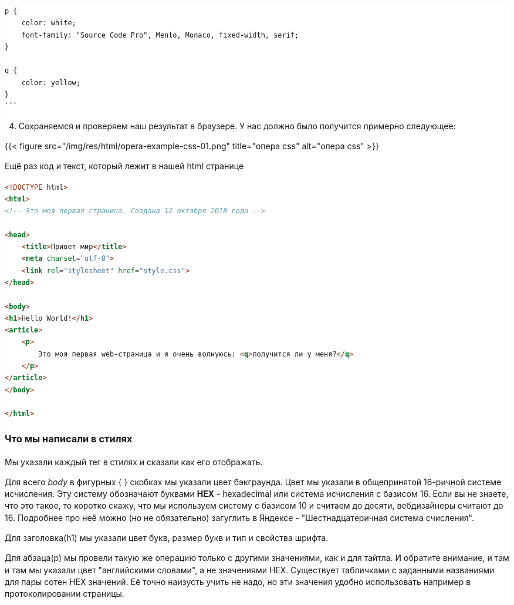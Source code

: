     p {
        color: white;
        font-family: "Source Code Pro", Menlo, Monaco, fixed-width, serif;
    }
    
    q {
        color: yellow;
    }
    ```
4. Сохраняемся и проверяем наш результат в браузере. У нас должно было получится примерно следующее:

{{< figure src="/img/res/html/opera-example-css-01.png" title="опера css" alt="опера css" >}}

Ещё раз код и текст, который лежит в нашей html странице

```html
<!DOCTYPE html>
<html>
<!-- Это моя первая страница. Создана 12 октября 2018 года -->

<head>
    <title>Привет мир</title>
    <meta charset="utf-8">
    <link rel="stylesheet" href="style.css">
</head>

<body>
<h1>Hello World!</h1>
<article>
    <p>
        Это моя первая web-страница и я очень волнуюсь: <q>получится ли у меня?</q>
    </p>
</article>
</body>

</html>
```

### Что мы написали в стилях

Мы указали каждый тег в стилях и сказали как его отображать.

Для всего _body_ в фигурных { } скобках мы указали цвет бэкграунда. Цвет мы указали в общепринятой 16-ричной системе
исчисления. Эту систему обозначают буквами **HEX** - hexadecimal или система исчисления с базисом 16. Если вы не знаете,
что это такое, то коротко скажу, что мы используем систему с базисом 10 и считаем до десяти, вебдизайнеры считают до 16.
Подробнее про неё можно (но не обязательно) загуглить в Яндексе - "Шестнадцатеричная система счисления".

Для заголовка(h1) мы указали цвет букв, размер букв и тип и свойства шрифта.

Для абзаца(p) мы провели такую же операцию только с другими значениями, как и для тайтла. И обратите внимание, и там и
там мы указали цвет "английскими словами", а не значениями HEX. Существует табличками с заданными названиями для пары
сотен HEX значений. Её точно наизусть учить не надо, но эти значения удобно использовать например в протоколировании
страницы.
